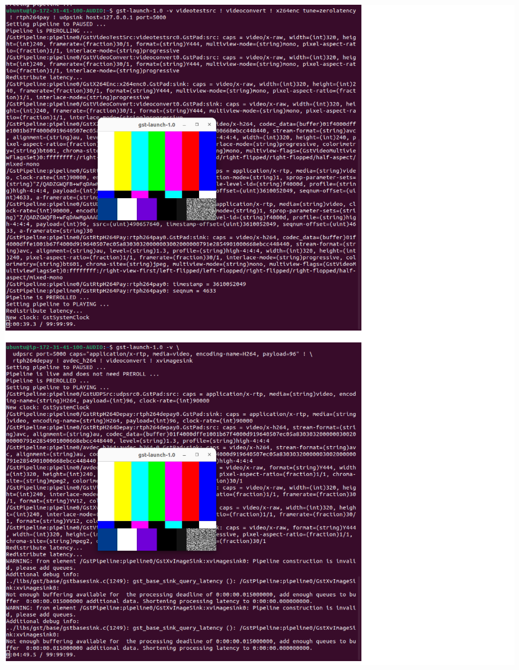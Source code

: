 ![](Imatges/Aspose.Words.8a496ea5-6372-4585-a41e-1376b0ff93eb.025.png)

![](Imatges/Aspose.Words.8a496ea5-6372-4585-a41e-1376b0ff93eb.026.png)
